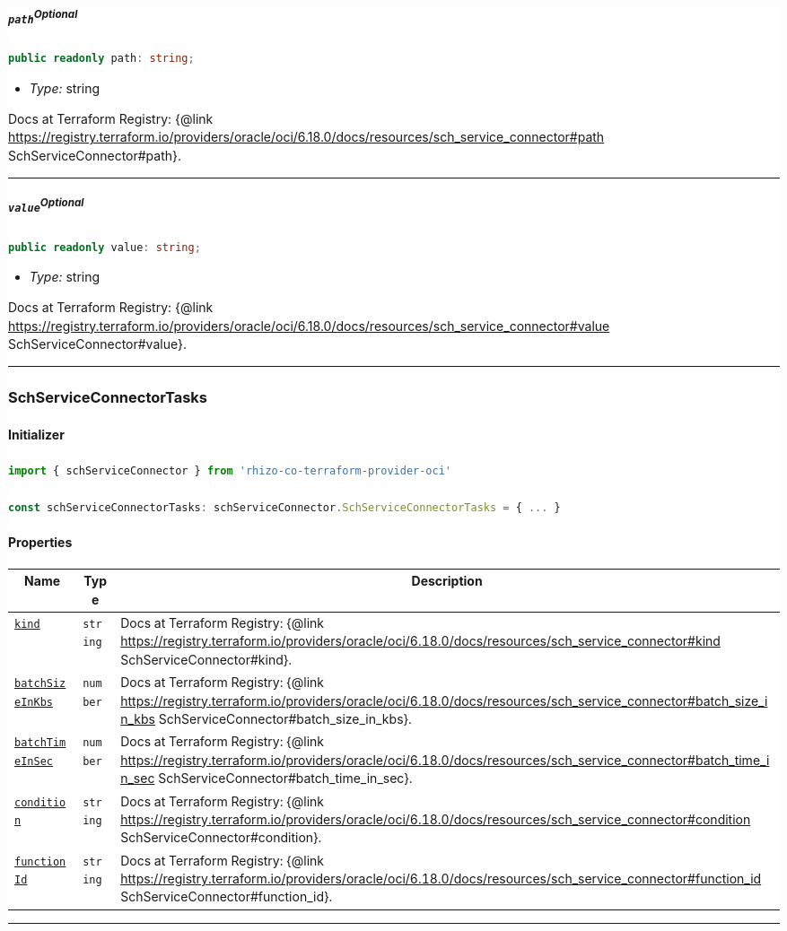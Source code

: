 
##### `path`<sup>Optional</sup> <a name="path" id="rhizo-co-terraform-provider-oci.schServiceConnector.SchServiceConnectorTargetDimensionsDimensionValue.property.path"></a>

```typescript
public readonly path: string;
```

- *Type:* string

Docs at Terraform Registry: {@link https://registry.terraform.io/providers/oracle/oci/6.18.0/docs/resources/sch_service_connector#path SchServiceConnector#path}.

---

##### `value`<sup>Optional</sup> <a name="value" id="rhizo-co-terraform-provider-oci.schServiceConnector.SchServiceConnectorTargetDimensionsDimensionValue.property.value"></a>

```typescript
public readonly value: string;
```

- *Type:* string

Docs at Terraform Registry: {@link https://registry.terraform.io/providers/oracle/oci/6.18.0/docs/resources/sch_service_connector#value SchServiceConnector#value}.

---

### SchServiceConnectorTasks <a name="SchServiceConnectorTasks" id="rhizo-co-terraform-provider-oci.schServiceConnector.SchServiceConnectorTasks"></a>

#### Initializer <a name="Initializer" id="rhizo-co-terraform-provider-oci.schServiceConnector.SchServiceConnectorTasks.Initializer"></a>

```typescript
import { schServiceConnector } from 'rhizo-co-terraform-provider-oci'

const schServiceConnectorTasks: schServiceConnector.SchServiceConnectorTasks = { ... }
```

#### Properties <a name="Properties" id="Properties"></a>

| **Name** | **Type** | **Description** |
| --- | --- | --- |
| <code><a href="#rhizo-co-terraform-provider-oci.schServiceConnector.SchServiceConnectorTasks.property.kind">kind</a></code> | <code>string</code> | Docs at Terraform Registry: {@link https://registry.terraform.io/providers/oracle/oci/6.18.0/docs/resources/sch_service_connector#kind SchServiceConnector#kind}. |
| <code><a href="#rhizo-co-terraform-provider-oci.schServiceConnector.SchServiceConnectorTasks.property.batchSizeInKbs">batchSizeInKbs</a></code> | <code>number</code> | Docs at Terraform Registry: {@link https://registry.terraform.io/providers/oracle/oci/6.18.0/docs/resources/sch_service_connector#batch_size_in_kbs SchServiceConnector#batch_size_in_kbs}. |
| <code><a href="#rhizo-co-terraform-provider-oci.schServiceConnector.SchServiceConnectorTasks.property.batchTimeInSec">batchTimeInSec</a></code> | <code>number</code> | Docs at Terraform Registry: {@link https://registry.terraform.io/providers/oracle/oci/6.18.0/docs/resources/sch_service_connector#batch_time_in_sec SchServiceConnector#batch_time_in_sec}. |
| <code><a href="#rhizo-co-terraform-provider-oci.schServiceConnector.SchServiceConnectorTasks.property.condition">condition</a></code> | <code>string</code> | Docs at Terraform Registry: {@link https://registry.terraform.io/providers/oracle/oci/6.18.0/docs/resources/sch_service_connector#condition SchServiceConnector#condition}. |
| <code><a href="#rhizo-co-terraform-provider-oci.schServiceConnector.SchServiceConnectorTasks.property.functionId">functionId</a></code> | <code>string</code> | Docs at Terraform Registry: {@link https://registry.terraform.io/providers/oracle/oci/6.18.0/docs/resources/sch_service_connector#function_id SchServiceConnector#function_id}. |

---